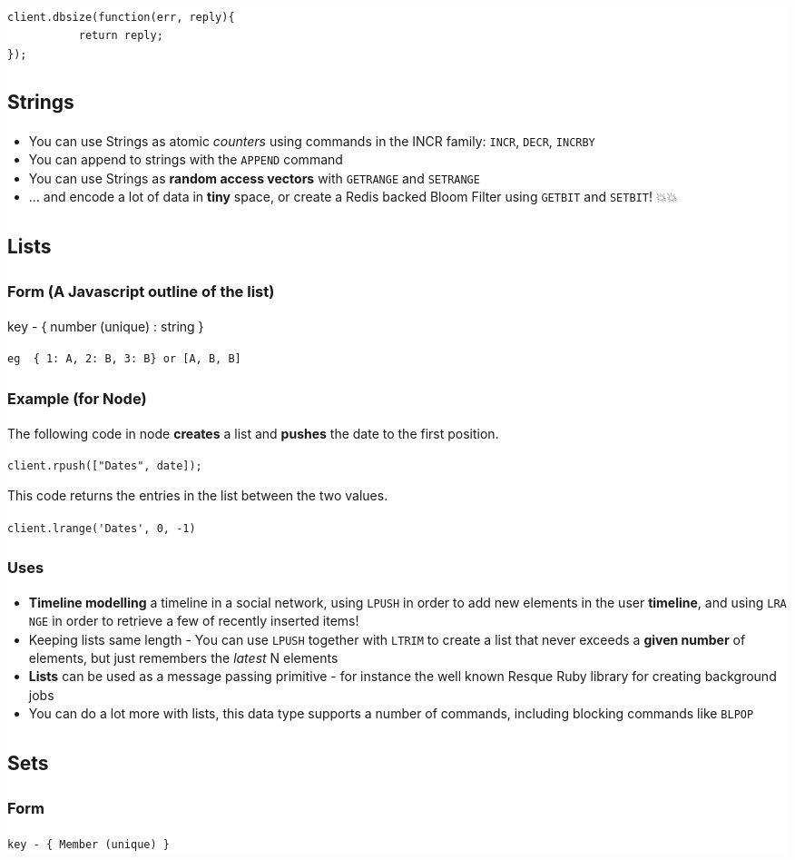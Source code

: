 ```
client.dbsize(function(err, reply){
           return reply;
});
```
## Strings

* You can use Strings as atomic _counters_ using commands in the INCR family: ```INCR```, ```DECR```, ```INCRBY```
* You can append to strings with the ```APPEND``` command
* You can use Strings as __random access vectors__ with ```GETRANGE``` and ```SETRANGE```
* … and encode a lot of data in __tiny__ space, or create a Redis backed Bloom Filter using ```GETBIT``` and ```SETBIT```! :boom::boom:

## Lists

### Form (A Javascript outline of the list)

key - { number (unique) : string }

```
eg  { 1: A, 2: B, 3: B} or [A, B, B]
```
### Example (for Node)

The following code in node __creates__ a list and __pushes__ the date to the first position.
```
client.rpush(["Dates", date]);
```
This code returns the entries in the list between the two values.
```
client.lrange('Dates', 0, -1)
```

### Uses
* __Timeline modelling__ a timeline in a social network, using ```LPUSH``` in order to add new elements in the user __timeline__, and using ```LRANGE``` in order to retrieve a few of recently inserted items!
* Keeping lists same length - You can use ```LPUSH``` together with ```LTRIM``` to create a list that never exceeds a __given number__ of elements, but just remembers the _latest_ N elements
* __Lists__ can be used as a message passing primitive - for instance the well known Resque Ruby library for creating background jobs
* You can do a lot more with lists, this data type supports a number of commands, including blocking commands like ```BLPOP```

## Sets

### Form

```
key - { Member (unique) }
```
